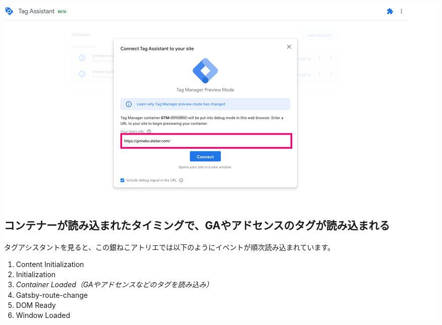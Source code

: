 ![プレビューをクリックし反映しているか確認](./images/2021/06/entry474-22.jpg)

## コンテナーが読み込まれたタイミングで、GAやアドセンスのタグが読み込まれる
タグアシスタントを見ると、この銀ねこアトリエでは以下のようにイベントが順次読み込まれています。

1. Content Initialization
1. Initialization
1. *Container Loaded（GAやアドセンスなどのタグを読み込み）*
1. Gatsby-route-change
1. DOM Ready
1. Window Loaded
